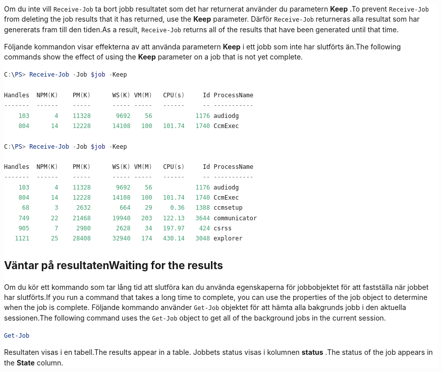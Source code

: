 <span data-ttu-id="d543c-186">Om du inte vill `Receive-Job` ta bort jobb resultatet som det har returnerat använder du parametern **Keep** .</span><span class="sxs-lookup"><span data-stu-id="d543c-186">To prevent `Receive-Job` from deleting the job results that it has returned, use the **Keep** parameter.</span></span> <span data-ttu-id="d543c-187">Därför `Receive-Job` returneras alla resultat som har genererats fram till den tiden.</span><span class="sxs-lookup"><span data-stu-id="d543c-187">As a result, `Receive-Job` returns all of the results that have been generated until that time.</span></span>

<span data-ttu-id="d543c-188">Följande kommandon visar effekterna av att använda parametern **Keep** i ett jobb som inte har slutförts än.</span><span class="sxs-lookup"><span data-stu-id="d543c-188">The following commands show the effect of using the **Keep** parameter on a job that is not yet complete.</span></span>

```powershell
C:\PS> Receive-Job -Job $job -Keep

Handles  NPM(K)    PM(K)      WS(K) VM(M)   CPU(s)     Id ProcessName
-------  ------    -----      ----- -----   ------     -- -----------
    103       4    11328       9692    56            1176 audiodg
    804      14    12228      14108   100   101.74   1740 CcmExec

C:\PS> Receive-Job -Job $job -Keep

Handles  NPM(K)    PM(K)      WS(K) VM(M)   CPU(s)     Id ProcessName
-------  ------    -----      ----- -----   ------     -- -----------
    103       4    11328       9692    56            1176 audiodg
    804      14    12228      14108   100   101.74   1740 CcmExec
     68       3     2632        664    29     0.36   1388 ccmsetup
    749      22    21468      19940   203   122.13   3644 communicator
    905       7     2980       2628    34   197.97    424 csrss
   1121      25    28408      32940   174   430.14   3048 explorer
```

## <a name="waiting-for-the-results"></a><span data-ttu-id="d543c-189">Väntar på resultaten</span><span class="sxs-lookup"><span data-stu-id="d543c-189">Waiting for the results</span></span>

<span data-ttu-id="d543c-190">Om du kör ett kommando som tar lång tid att slutföra kan du använda egenskaperna för jobbobjektet för att fastställa när jobbet har slutförts.</span><span class="sxs-lookup"><span data-stu-id="d543c-190">If you run a command that takes a long time to complete, you can use the properties of the job object to determine when the job is complete.</span></span> <span data-ttu-id="d543c-191">Följande kommando använder `Get-Job` objektet för att hämta alla bakgrunds jobb i den aktuella sessionen.</span><span class="sxs-lookup"><span data-stu-id="d543c-191">The following command uses the `Get-Job` object to get all of the background jobs in the current session.</span></span>

```powershell
Get-Job
```

<span data-ttu-id="d543c-192">Resultaten visas i en tabell.</span><span class="sxs-lookup"><span data-stu-id="d543c-192">The results appear in a table.</span></span> <span data-ttu-id="d543c-193">Jobbets status visas i kolumnen **status** .</span><span class="sxs-lookup"><span data-stu-id="d543c-193">The status of the job appears in the **State** column.</span></span>
